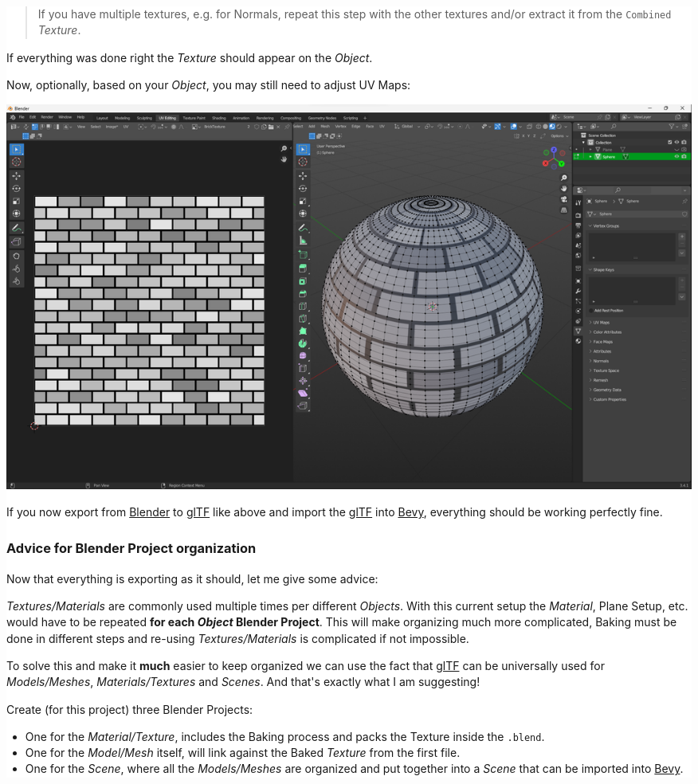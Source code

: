 > If you have multiple textures, e.g. for Normals, repeat this step with the other textures and/or extract it from the `Combined` _Texture_.

If everything was done right the _Texture_ should appear on the _Object_.

Now, optionally, based on your _Object_, you may still need to adjust UV Maps:

![Blender UV Map](/bevy_blender_export/blender_uv.png)

If you now export from [Blender] to [glTF] like above and import the [glTF] into [Bevy], everything should be working perfectly fine.

### Advice for Blender Project organization

Now that everything is exporting as it should, let me give some advice:

_Textures/Materials_ are commonly used multiple times per different _Objects_.
With this current setup the _Material_, Plane Setup, etc. would have to be repeated **for each _Object_ Blender Project**.
This will make organizing much more complicated, Baking must be done in different steps and re-using _Textures/Materials_ is complicated if not impossible.

To solve this and make it **much** easier to keep organized we can use the fact that [glTF] can be universally used for _Models/Meshes_, _Materials/Textures_ and _Scenes_.
And that's exactly what I am suggesting!

Create (for this project) three Blender Projects:

- One for the _Material/Texture_, includes the Baking process and packs the Texture inside the `.blend`.
- One for the _Model/Mesh_ itself, will link against the Baked _Texture_ from the first file.
- One for the _Scene_, where all the _Models/Meshes_ are organized and put together into a _Scene_ that can be imported into [Bevy].


[bevy]: https://bevyengine.org/
[bevy-engine]: https://bevyengine.org/
[rust]: https://www.rust-lang.org/
[blender]: https://www.blender.org/
[python]: https://www.python.org/
[gltf]: https://www.khronos.org/gltf/
